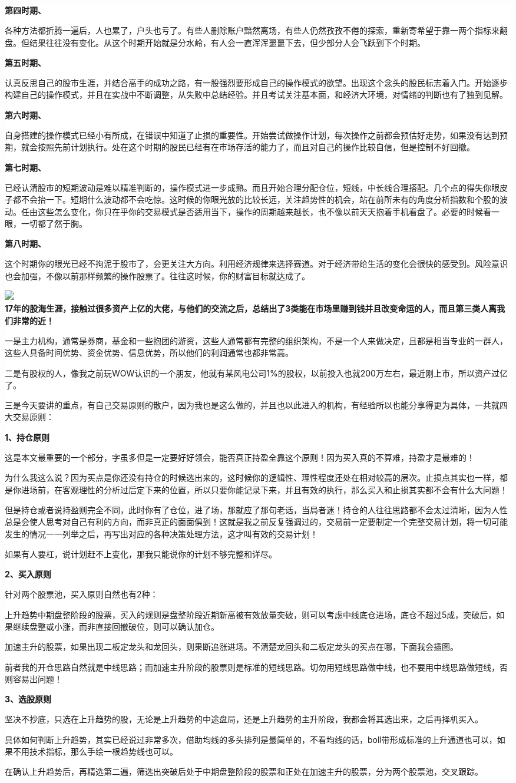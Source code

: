 **第四时期、**

各种方法都折腾一遍后，人也累了，户头也亏了。有些人删除账户黯然离场，有些人仍然孜孜不倦的探索，重新寄希望于靠一两个指标来翻盘。但结果往往没有变化。从这个时期开始就是分水岭，有人会一直浑浑噩噩下去，但少部分人会飞跃到下个时期。

**第五时期、**

认真反思自己的股市生涯，并结合高手的成功之路，有一股强烈要形成自己的操作模式的欲望。出现这个念头的股民标志着入门。开始逐步构建自己的操作模式，并且在实战中不断调整，从失败中总结经验。并且考试关注基本面，和经济大环境，对情绪的判断也有了独到见解。

**第六时期、**

自身搭建的操作模式已经小有所成，在错误中知道了止损的重要性。开始尝试做操作计划，每次操作之前都会预估好走势，如果没有达到预期，就会按照先前计划执行。处在这个时期的股民已经有在市场存活的能力了，而且对自己的操作比较自信，但是控制不好回撤。

**第七时期、**

已经认清股市的短期波动是难以精准判断的，操作模式进一步成熟。而且开始合理分配仓位，短线，中长线合理搭配。几个点的得失你眼皮子都不会抬一下。短期什么波动都不会吃惊。这时候的你眼光放的比较长远，关注趋势性的机会，站在前所未有的角度分析指数和个股的波动。任由这些怎么变化，你只在乎你的交易模式是否适用当下，操作的周期越来越长，也不像以前天天抱着手机看盘了。必要的时候看一眼，一切都了然于胸。

**第八时期、**

这个时期你的眼光已经不拘泥于股市了，会更关注大方向。利用经济规律来选择赛道。对于经济带给生活的变化会很快的感受到。风险意识也会加强，不像以前那样频繁的操作股票了。往往这时候，你的财富目标就达成了。

![]((20240731)长期拿着一只股票，每天反复做t，可以赚钱吗？_林教头/v2-bfbbb3400736b74b096867d47b541b0d_720w.jpg)  
**17年的股海生涯，接触过很多资产上亿的大佬，与他们的交流之后，总结出了3类能在市场里赚到钱并且改变命运的人，而且第三类人离我们非常的近！**

一是主力机构，通常是券商，基金和一些抱团的游资，这些人通常都有完整的组织架构，不是一个人来做决定，且都是相当专业的一群人，这些人具备时间优势、资金优势、信息优势，所以他们的利润通常也都非常高。

二是有股权的人，像我之前玩WOW认识的一个朋友，他就有某风电公司1%的股权，以前投入也就200万左右，最近刚上市，所以资产过亿了。

三是今天要讲的重点，有自己交易原则的散户，因为我也是这么做的，并且也以此进入的机构，有经验所以也能分享得更为具体，一共就四大交易原则：

**1、持仓原则**

这是本文最重要的一个部分，字虽多但是一定要好好领会，能否真正持盈全靠这个原则！因为买入真的不算难，持盈才是最难的！

为什么我这么说？因为买点是你还没有持仓的时候选出来的，这时候你的逻辑性、理性程度还处在相对较高的层次。止损点其实也一样，都是你进场前，在客观理性的分析过后定下来的位置，所以只要你能记录下来，并且有效的执行，那么买入和止损其实都不会有什么大问题！

但是持仓或者说持盈则完全不同，此时你有了仓位，进了场，那就应了那句老话，当局者迷！持仓的人往往思路都不会太过清晰，因为人性总是会使人思考对自己有利的方向，而非真正的面面俱到！这就是我之前反复强调过的，交易前一定要制定一个完整交易计划，将一切可能发生的情况一一列举之后，再写出对应的各种决策处理方法，这才叫有效的交易计划！

如果有人要杠，说计划赶不上变化，那我只能说你的计划不够完整和详尽。

**2、买入原则**

针对两个股票池，买入原则自然也有2种：

上升趋势中期盘整阶段的股票，买入的规则是盘整阶段近期新高被有效放量突破，则可以考虑中线底仓进场，底仓不超过5成，突破后，如果继续盘整或小涨，而非直接回撤破位，则可以确认加仓。

加速主升的股票，如果出现二板定龙头和龙回头，则果断追涨进场。不清楚龙回头和二板定龙头的买点在哪，下面我会插图。

前者我的开仓思路自然就是中线思路；而加速主升阶段的股票则是标准的短线思路。切勿用短线思路做中线，也不要用中线思路做短线，否则容易出问题！

**3、选股原则**

坚决不抄底，只选在上升趋势的股，无论是上升趋势的中途盘局，还是上升趋势的主升阶段，我都会将其选出来，之后再择机买入。

具体如何判断上升趋势，其实已经说过非常多次，借助均线的多头排列是最简单的，不看均线的话，boll带形成标准的上升通道也可以，如果不用技术指标，那么手绘一根趋势线也可以。

在确认上升趋势后，再精选第二遍，筛选出突破后处于中期盘整阶段的股票和正处在加速主升的股票，分为两个股票池，交叉跟踪。
